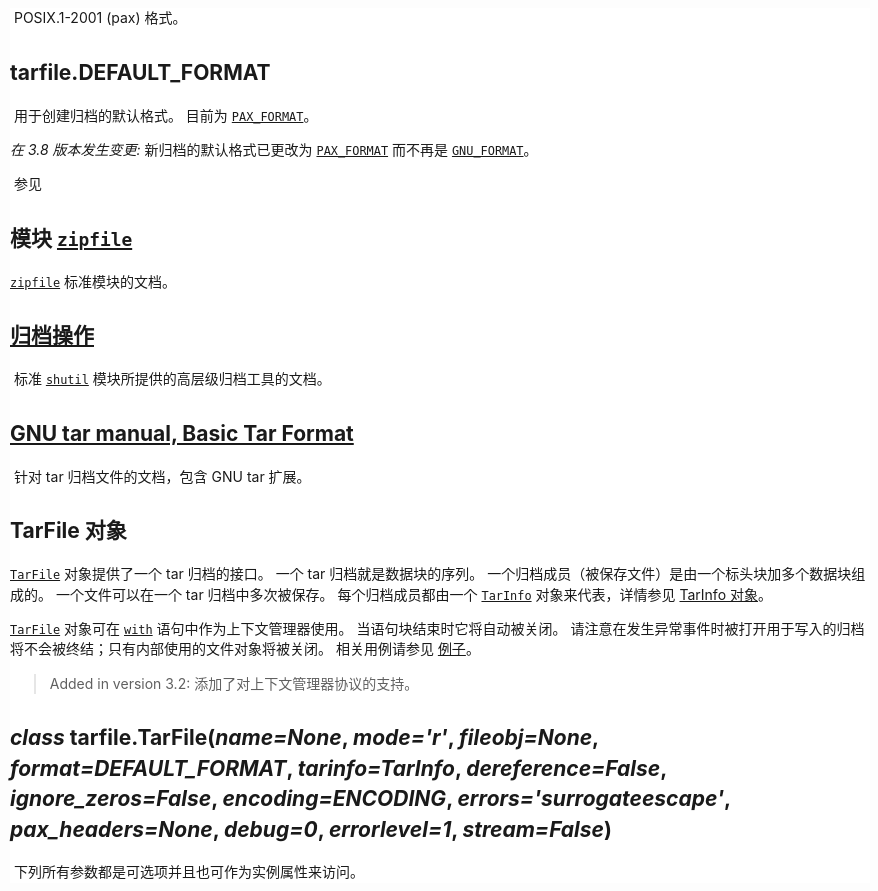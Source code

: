 ​	POSIX.1-2001 (pax) 格式。

## tarfile.**DEFAULT_FORMAT**

​	用于创建归档的默认格式。 目前为 [`PAX_FORMAT`](https://docs.python.org/zh-cn/3.13/library/tarfile.html#tarfile.PAX_FORMAT)。

*在 3.8 版本发生变更:* 新归档的默认格式已更改为 [`PAX_FORMAT`](https://docs.python.org/zh-cn/3.13/library/tarfile.html#tarfile.PAX_FORMAT) 而不再是 [`GNU_FORMAT`](https://docs.python.org/zh-cn/3.13/library/tarfile.html#tarfile.GNU_FORMAT)。

​	参见

## 模块 [`zipfile`](https://docs.python.org/zh-cn/3.13/library/zipfile.html#module-zipfile)

[`zipfile`](https://docs.python.org/zh-cn/3.13/library/zipfile.html#module-zipfile) 标准模块的文档。

## [归档操作](https://docs.python.org/zh-cn/3.13/library/shutil.html#archiving-operations)

​	标准 [`shutil`](https://docs.python.org/zh-cn/3.13/library/shutil.html#module-shutil) 模块所提供的高层级归档工具的文档。

## [GNU tar manual, Basic Tar Format](https://www.gnu.org/software/tar/manual/html_node/Standard.html)

​	针对 tar 归档文件的文档，包含 GNU tar 扩展。



## TarFile 对象

[`TarFile`](https://docs.python.org/zh-cn/3.13/library/tarfile.html#tarfile.TarFile) 对象提供了一个 tar 归档的接口。 一个 tar 归档就是数据块的序列。 一个归档成员（被保存文件）是由一个标头块加多个数据块组成的。 一个文件可以在一个 tar 归档中多次被保存。 每个归档成员都由一个 [`TarInfo`](https://docs.python.org/zh-cn/3.13/library/tarfile.html#tarfile.TarInfo) 对象来代表，详情参见 [TarInfo 对象](https://docs.python.org/zh-cn/3.13/library/tarfile.html#tarinfo-objects)。

[`TarFile`](https://docs.python.org/zh-cn/3.13/library/tarfile.html#tarfile.TarFile) 对象可在 [`with`](https://docs.python.org/zh-cn/3.13/reference/compound_stmts.html#with) 语句中作为上下文管理器使用。 当语句块结束时它将自动被关闭。 请注意在发生异常事件时被打开用于写入的归档将不会被终结；只有内部使用的文件对象将被关闭。 相关用例请参见 [例子](https://docs.python.org/zh-cn/3.13/library/tarfile.html#tar-examples)。

> Added in version 3.2:
> 添加了对上下文管理器协议的支持。

## *class* tarfile.**TarFile**(*name=None*, *mode='r'*, *fileobj=None*, *format=DEFAULT_FORMAT*, *tarinfo=TarInfo*, *dereference=False*, *ignore_zeros=False*, *encoding=ENCODING*, *errors='surrogateescape'*, *pax_headers=None*, *debug=0*, *errorlevel=1*, *stream=False*)

​	下列所有参数都是可选项并且也可作为实例属性来访问。
